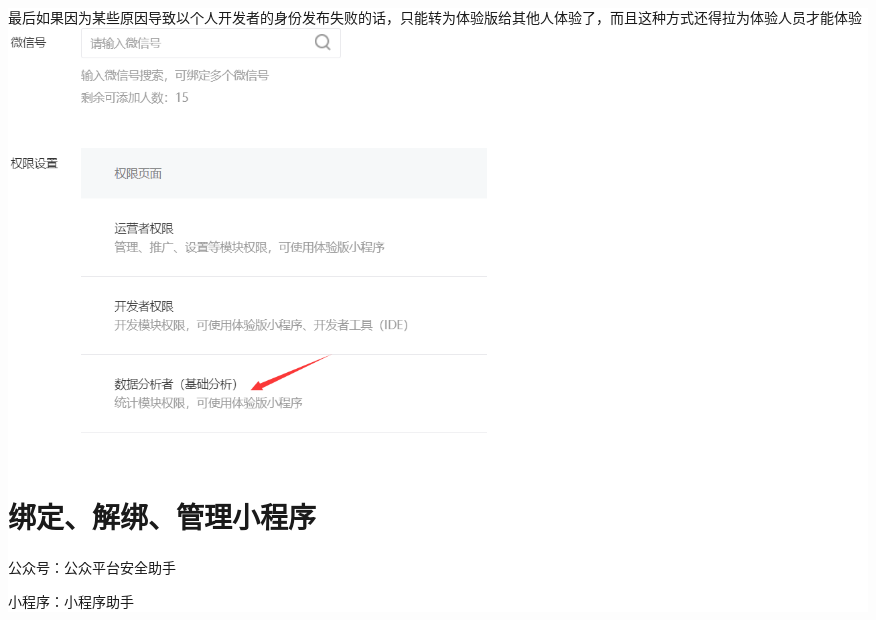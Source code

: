 最后如果因为某些原因导致以个人开发者的身份发布失败的话，只能转为体验版给其他人体验了，而且这种方式还得拉为体验人员才能体验<img src="README/image-20220119215021769.png" alt="image-20220119215021769" style="zoom:67%;" />

# 绑定、解绑、管理小程序

公众号：公众平台安全助手

小程序：小程序助手
